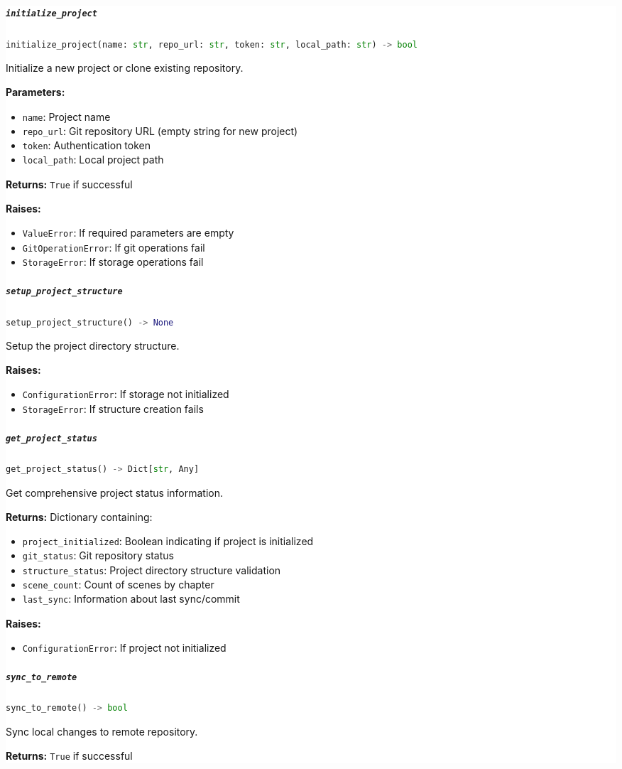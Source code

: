 ##### `initialize_project`

```python
initialize_project(name: str, repo_url: str, token: str, local_path: str) -> bool
```

Initialize a new project or clone existing repository.

**Parameters:**
- `name`: Project name
- `repo_url`: Git repository URL (empty string for new project)
- `token`: Authentication token
- `local_path`: Local project path

**Returns:** `True` if successful

**Raises:**
- `ValueError`: If required parameters are empty
- `GitOperationError`: If git operations fail
- `StorageError`: If storage operations fail

##### `setup_project_structure`

```python
setup_project_structure() -> None
```

Setup the project directory structure.

**Raises:**
- `ConfigurationError`: If storage not initialized
- `StorageError`: If structure creation fails

##### `get_project_status`

```python
get_project_status() -> Dict[str, Any]
```

Get comprehensive project status information.

**Returns:** Dictionary containing:
- `project_initialized`: Boolean indicating if project is initialized
- `git_status`: Git repository status
- `structure_status`: Project directory structure validation
- `scene_count`: Count of scenes by chapter
- `last_sync`: Information about last sync/commit

**Raises:**
- `ConfigurationError`: If project not initialized

##### `sync_to_remote`

```python
sync_to_remote() -> bool
```

Sync local changes to remote repository.

**Returns:** `True` if successful
